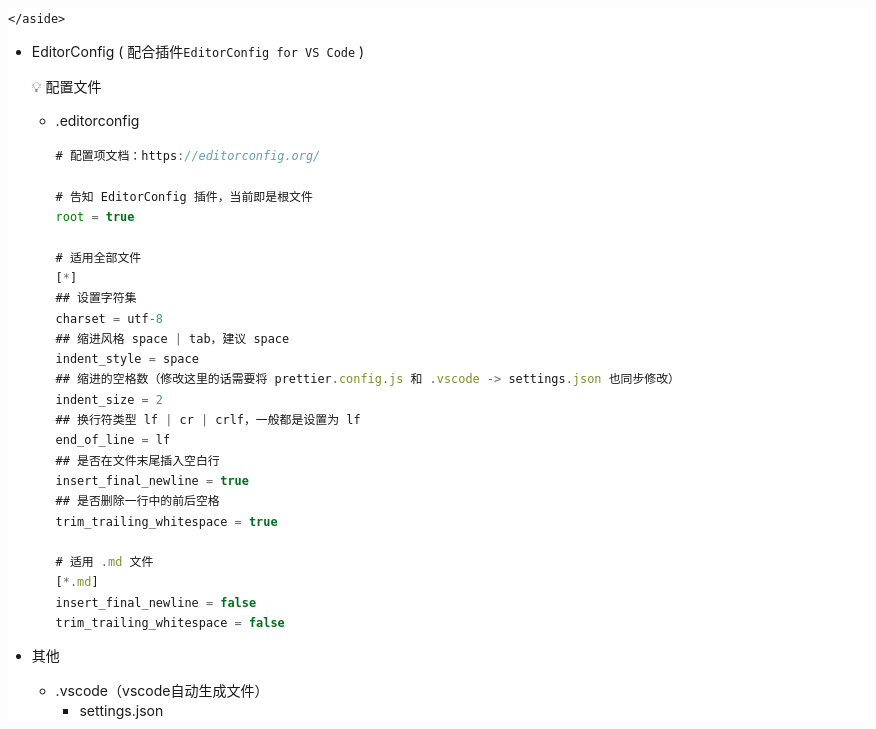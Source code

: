     </aside>
    
- EditorConfig ( 配合插件`EditorConfig for VS Code` )
    
    <aside>
    💡 配置文件
    
    - .editorconfig
        
        ```jsx
        # 配置项文档：https://editorconfig.org/
        
        # 告知 EditorConfig 插件，当前即是根文件
        root = true
        
        # 适用全部文件
        [*]
        ## 设置字符集
        charset = utf-8
        ## 缩进风格 space | tab，建议 space
        indent_style = space
        ## 缩进的空格数（修改这里的话需要将 prettier.config.js 和 .vscode -> settings.json 也同步修改）
        indent_size = 2
        ## 换行符类型 lf | cr | crlf，一般都是设置为 lf
        end_of_line = lf
        ## 是否在文件末尾插入空白行
        insert_final_newline = true
        ## 是否删除一行中的前后空格
        trim_trailing_whitespace = true
        
        # 适用 .md 文件
        [*.md]
        insert_final_newline = false
        trim_trailing_whitespace = false
        ```
        
    </aside>
    
- 其他
    - .vscode（vscode自动生成文件）
        - settings.json
            